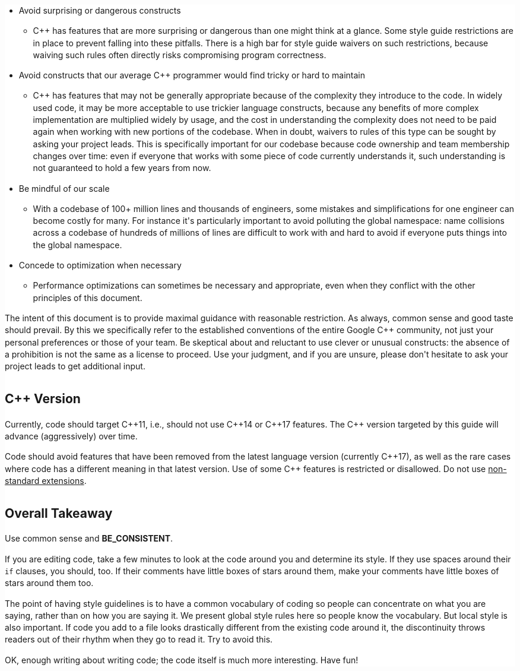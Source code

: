 * Avoid surprising or dangerous constructs
  * C++ has features that are more surprising or dangerous than one might think at a glance. Some style guide restrictions are in place to prevent falling into these pitfalls. There is a high bar for style guide waivers on such restrictions, because waiving such rules often directly risks compromising program correctness.

* Avoid constructs that our average C++ programmer would find tricky or hard to maintain
  * C++ has features that may not be generally appropriate because of the complexity they introduce to the code. In widely used code, it may be more acceptable to use trickier language constructs, because any benefits of more complex implementation are multiplied widely by usage, and the cost in understanding the complexity does not need to be paid again when working with new portions of the codebase. When in doubt, waivers to rules of this type can be sought by asking your project leads. This is specifically important for our codebase because code ownership and team membership changes over time: even if everyone that works with some piece of code currently understands it, such understanding is not guaranteed to hold a few years from now.

* Be mindful of our scale
  * With a codebase of 100+ million lines and thousands of engineers, some mistakes and simplifications for one engineer can become costly for many. For instance it's particularly important to avoid polluting the global namespace: name collisions across a codebase of hundreds of millions of lines are difficult to work with and hard to avoid if everyone puts things into the global namespace.

* Concede to optimization when necessary
  * Performance optimizations can sometimes be necessary and appropriate, even when they conflict with the other principles of this document.

The intent of this document is to provide maximal guidance with reasonable restriction. As always, common sense and good taste should prevail. By this we specifically refer to the established conventions of the entire Google C++ community, not just your personal preferences or those of your team. Be skeptical about and reluctant to use clever or unusual constructs: the absence of a prohibition is not the same as a license to proceed. Use your judgment, and if you are unsure, please don't hesitate to ask your project leads to get additional input.

## C++ Version

Currently, code should target C++11, i.e., should not use C++14 or C++17 features. The C++ version targeted by this guide will advance (aggressively) over time.

Code should avoid features that have been removed from the latest language version (currently C++17), as well as the rare cases where code has a different meaning in that latest version. Use of some C++ features is restricted or disallowed. Do not use [non-standard extensions](#Nonstandard_Extensions).

## Overall Takeaway

Use common sense and **BE_CONSISTENT**.

If you are editing code, take a few minutes to look at the code around you and determine its style. If they use spaces around their `if` clauses, you should, too. If their comments have little boxes of stars around them, make your comments have little boxes of stars around them too.

The point of having style guidelines is to have a common vocabulary of coding so people can concentrate on what you are saying, rather than on how you are saying it. We present global style rules here so people know the vocabulary. But local style is also important. If code you add to a file looks drastically different from the existing code around it, the discontinuity throws readers out of their rhythm when they go to read it. Try to avoid this.

OK, enough writing about writing code; the code itself is much more interesting. Have fun!
